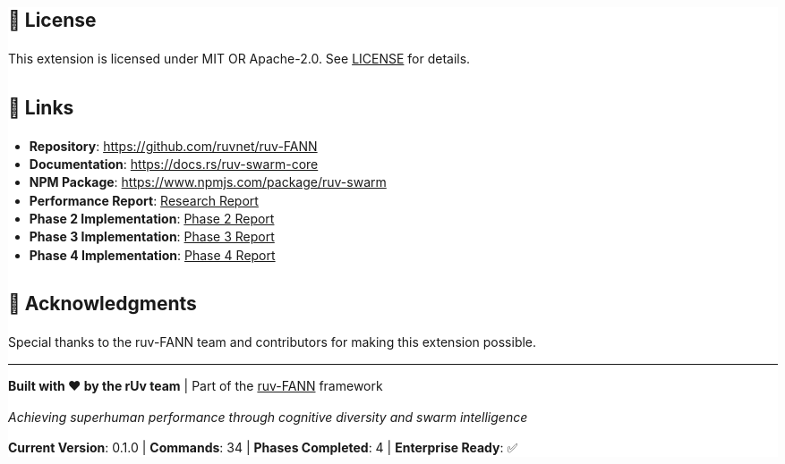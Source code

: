 ## 📄 License

This extension is licensed under MIT OR Apache-2.0. See [LICENSE](../LICENSE) for details.

## 🔗 Links

- **Repository**: https://github.com/ruvnet/ruv-FANN
- **Documentation**: https://docs.rs/ruv-swarm-core
- **NPM Package**: https://www.npmjs.com/package/ruv-swarm
- **Performance Report**: [Research Report](../docs/RUV_SWARM_PERFORMANCE_RESEARCH_REPORT.md)
- **Phase 2 Implementation**: [Phase 2 Report](./PHASE2_IMPLEMENTATION.md)
- **Phase 3 Implementation**: [Phase 3 Report](./PHASE3_IMPLEMENTATION.md)
- **Phase 4 Implementation**: [Phase 4 Report](./PHASE4_IMPLEMENTATION.md)

## 🙏 Acknowledgments

Special thanks to the ruv-FANN team and contributors for making this extension possible.

---

**Built with ❤️ by the rUv team** | Part of the [ruv-FANN](https://github.com/ruvnet/ruv-FANN) framework

*Achieving superhuman performance through cognitive diversity and swarm intelligence*

**Current Version**: 0.1.0 | **Commands**: 34 | **Phases Completed**: 4 | **Enterprise Ready**: ✅
